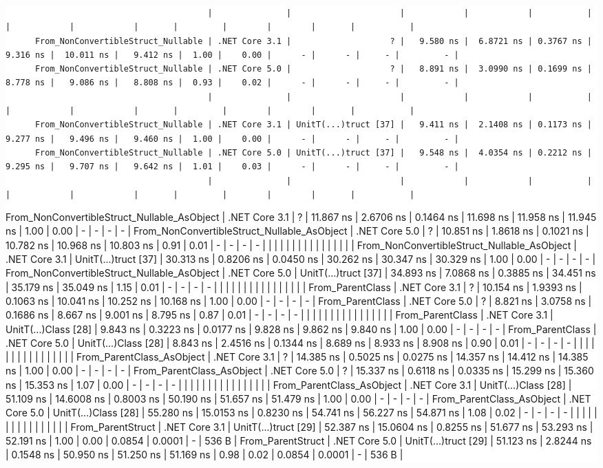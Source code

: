                                              |               |                      |            |            |           |            |            |            |       |         |        |        |       |           |
          From_NonConvertibleStruct_Nullable | .NET Core 3.1 |                    ? |   9.580 ns |  6.8721 ns | 0.3767 ns |   9.316 ns |  10.011 ns |   9.412 ns |  1.00 |    0.00 |      - |      - |     - |         - |
          From_NonConvertibleStruct_Nullable | .NET Core 5.0 |                    ? |   8.891 ns |  3.0990 ns | 0.1699 ns |   8.778 ns |   9.086 ns |   8.808 ns |  0.93 |    0.02 |      - |      - |     - |         - |
                                             |               |                      |            |            |           |            |            |            |       |         |        |        |       |           |
          From_NonConvertibleStruct_Nullable | .NET Core 3.1 | UnitT(...)truct [37] |   9.411 ns |  2.1408 ns | 0.1173 ns |   9.277 ns |   9.496 ns |   9.460 ns |  1.00 |    0.00 |      - |      - |     - |         - |
          From_NonConvertibleStruct_Nullable | .NET Core 5.0 | UnitT(...)truct [37] |   9.548 ns |  4.0354 ns | 0.2212 ns |   9.295 ns |   9.707 ns |   9.642 ns |  1.01 |    0.03 |      - |      - |     - |         - |
                                             |               |                      |            |            |           |            |            |            |       |         |        |        |       |           |
 From_NonConvertibleStruct_Nullable_AsObject | .NET Core 3.1 |                    ? |  11.867 ns |  2.6706 ns | 0.1464 ns |  11.698 ns |  11.958 ns |  11.945 ns |  1.00 |    0.00 |      - |      - |     - |         - |
 From_NonConvertibleStruct_Nullable_AsObject | .NET Core 5.0 |                    ? |  10.851 ns |  1.8618 ns | 0.1021 ns |  10.782 ns |  10.968 ns |  10.803 ns |  0.91 |    0.01 |      - |      - |     - |         - |
                                             |               |                      |            |            |           |            |            |            |       |         |        |        |       |           |
 From_NonConvertibleStruct_Nullable_AsObject | .NET Core 3.1 | UnitT(...)truct [37] |  30.313 ns |  0.8206 ns | 0.0450 ns |  30.262 ns |  30.347 ns |  30.329 ns |  1.00 |    0.00 |      - |      - |     - |         - |
 From_NonConvertibleStruct_Nullable_AsObject | .NET Core 5.0 | UnitT(...)truct [37] |  34.893 ns |  7.0868 ns | 0.3885 ns |  34.451 ns |  35.179 ns |  35.049 ns |  1.15 |    0.01 |      - |      - |     - |         - |
                                             |               |                      |            |            |           |            |            |            |       |         |        |        |       |           |
                            From_ParentClass | .NET Core 3.1 |                    ? |  10.154 ns |  1.9393 ns | 0.1063 ns |  10.041 ns |  10.252 ns |  10.168 ns |  1.00 |    0.00 |      - |      - |     - |         - |
                            From_ParentClass | .NET Core 5.0 |                    ? |   8.821 ns |  3.0758 ns | 0.1686 ns |   8.667 ns |   9.001 ns |   8.795 ns |  0.87 |    0.01 |      - |      - |     - |         - |
                                             |               |                      |            |            |           |            |            |            |       |         |        |        |       |           |
                            From_ParentClass | .NET Core 3.1 | UnitT(...)Class [28] |   9.843 ns |  0.3223 ns | 0.0177 ns |   9.828 ns |   9.862 ns |   9.840 ns |  1.00 |    0.00 |      - |      - |     - |         - |
                            From_ParentClass | .NET Core 5.0 | UnitT(...)Class [28] |   8.843 ns |  2.4516 ns | 0.1344 ns |   8.689 ns |   8.933 ns |   8.908 ns |  0.90 |    0.01 |      - |      - |     - |         - |
                                             |               |                      |            |            |           |            |            |            |       |         |        |        |       |           |
                   From_ParentClass_AsObject | .NET Core 3.1 |                    ? |  14.385 ns |  0.5025 ns | 0.0275 ns |  14.357 ns |  14.412 ns |  14.385 ns |  1.00 |    0.00 |      - |      - |     - |         - |
                   From_ParentClass_AsObject | .NET Core 5.0 |                    ? |  15.337 ns |  0.6118 ns | 0.0335 ns |  15.299 ns |  15.360 ns |  15.353 ns |  1.07 |    0.00 |      - |      - |     - |         - |
                                             |               |                      |            |            |           |            |            |            |       |         |        |        |       |           |
                   From_ParentClass_AsObject | .NET Core 3.1 | UnitT(...)Class [28] |  51.109 ns | 14.6008 ns | 0.8003 ns |  50.190 ns |  51.657 ns |  51.479 ns |  1.00 |    0.00 |      - |      - |     - |         - |
                   From_ParentClass_AsObject | .NET Core 5.0 | UnitT(...)Class [28] |  55.280 ns | 15.0153 ns | 0.8230 ns |  54.741 ns |  56.227 ns |  54.871 ns |  1.08 |    0.02 |      - |      - |     - |         - |
                                             |               |                      |            |            |           |            |            |            |       |         |        |        |       |           |
                           From_ParentStruct | .NET Core 3.1 | UnitT(...)truct [29] |  52.387 ns | 15.0604 ns | 0.8255 ns |  51.677 ns |  53.293 ns |  52.191 ns |  1.00 |    0.00 | 0.0854 | 0.0001 |     - |     536 B |
                           From_ParentStruct | .NET Core 5.0 | UnitT(...)truct [29] |  51.123 ns |  2.8244 ns | 0.1548 ns |  50.950 ns |  51.250 ns |  51.169 ns |  0.98 |    0.02 | 0.0854 | 0.0001 |     - |     536 B |